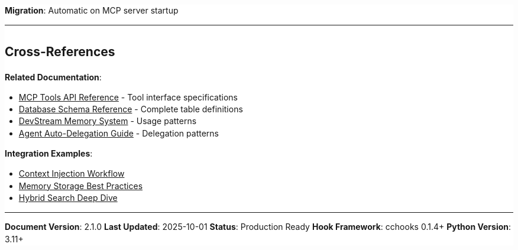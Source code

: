 **Migration**: Automatic on MCP server startup

---

## Cross-References

**Related Documentation**:
- [MCP Tools API Reference](./mcp-tools.md) - Tool interface specifications
- [Database Schema Reference](./database-schema.md) - Complete table definitions
- [DevStream Memory System](../guides/devstream-memory-guide.md) - Usage patterns
- [Agent Auto-Delegation Guide](../guides/agent-auto-delegation-guide.md) - Delegation patterns

**Integration Examples**:
- [Context Injection Workflow](../guides/context-injection-workflow.md)
- [Memory Storage Best Practices](../guides/memory-storage-best-practices.md)
- [Hybrid Search Deep Dive](../architecture/hybrid-search-architecture.md)

---

**Document Version**: 2.1.0
**Last Updated**: 2025-10-01
**Status**: Production Ready
**Hook Framework**: cchooks 0.1.4+
**Python Version**: 3.11+
